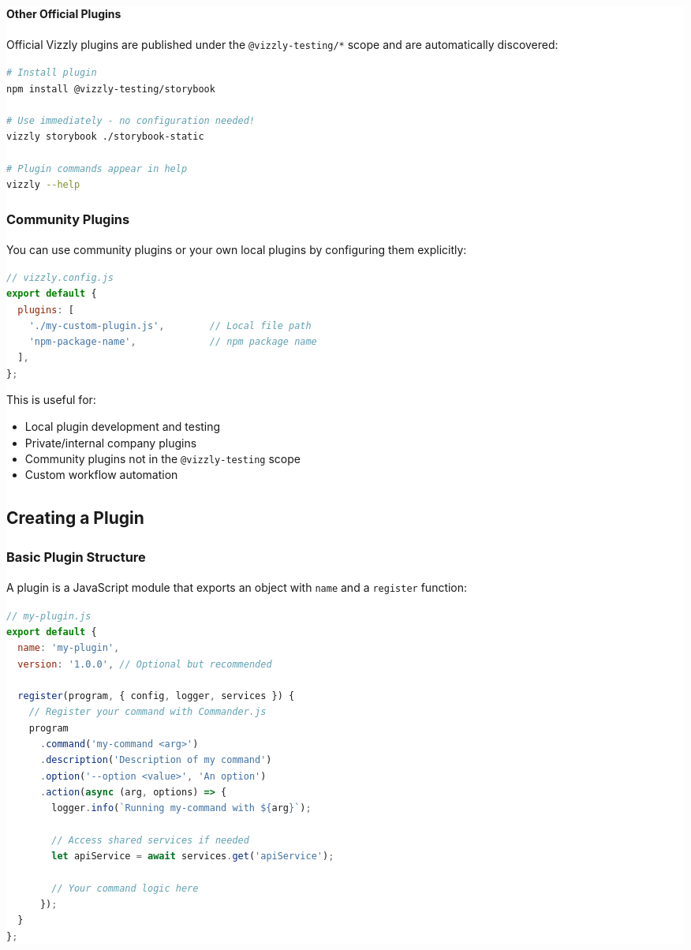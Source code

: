 #### Other Official Plugins

Official Vizzly plugins are published under the `@vizzly-testing/*` scope and are automatically
discovered:

```bash
# Install plugin
npm install @vizzly-testing/storybook

# Use immediately - no configuration needed!
vizzly storybook ./storybook-static

# Plugin commands appear in help
vizzly --help
```

### Community Plugins

You can use community plugins or your own local plugins by configuring them explicitly:

```javascript
// vizzly.config.js
export default {
  plugins: [
    './my-custom-plugin.js',        // Local file path
    'npm-package-name',             // npm package name
  ],
};
```

This is useful for:
- Local plugin development and testing
- Private/internal company plugins
- Community plugins not in the `@vizzly-testing` scope
- Custom workflow automation

## Creating a Plugin

### Basic Plugin Structure

A plugin is a JavaScript module that exports an object with `name` and a `register` function:

```javascript
// my-plugin.js
export default {
  name: 'my-plugin',
  version: '1.0.0', // Optional but recommended

  register(program, { config, logger, services }) {
    // Register your command with Commander.js
    program
      .command('my-command <arg>')
      .description('Description of my command')
      .option('--option <value>', 'An option')
      .action(async (arg, options) => {
        logger.info(`Running my-command with ${arg}`);

        // Access shared services if needed
        let apiService = await services.get('apiService');

        // Your command logic here
      });
  }
};
```
